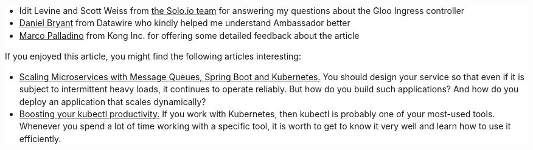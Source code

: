 - Idit Levine and Scott Weiss from [the Solo.io team](https://www.solo.io/) for answering my questions about the Gloo Ingress controller
- [Daniel Bryant](https://twitter.com/danielbryantuk) from Datawire who kindly helped me understand Ambassador better
- [Marco Palladino](https://www.linkedin.com/in/marcopalladino) from Kong Inc. for offering some detailed feedback about the article

If you enjoyed this article, you might find the following articles interesting:

- [Scaling Microservices with Message Queues, Spring Boot and Kubernetes.](https://learnk8s.io/blog/scaling-spring-boot-microservices) You should design your service so that even if it is subject to intermittent heavy loads, it continues to operate reliably. But how do you build such applications? And how do you deploy an application that scales dynamically?
- [Boosting your kubectl productivity.](https://learnk8s.io/blog/kubectl-productivity) If you work with Kubernetes, then kubectl is probably one of your most-used tools. Whenever you spend a lot of time working with a specific tool, it is worth to get to know it very well and learn how to use it efficiently.